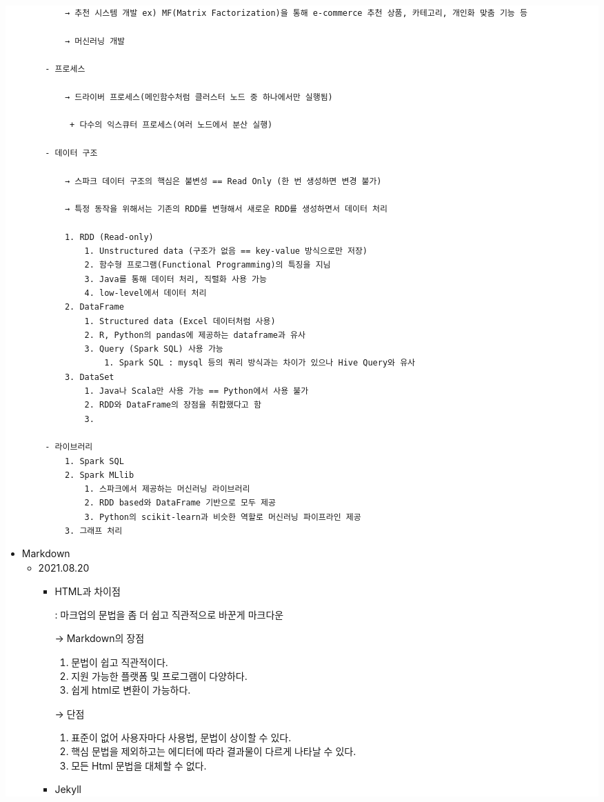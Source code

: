                → 추천 시스템 개발 ex) MF(Matrix Factorization)을 통해 e-commerce 추천 상품, 카테고리, 개인화 맞춤 기능 등

                → 머신러닝 개발

            - 프로세스

                → 드라이버 프로세스(메인함수처럼 클러스터 노드 중 하나에서만 실행됨)

                 + 다수의 익스큐터 프로세스(여러 노드에서 분산 실행)

            - 데이터 구조

                → 스파크 데이터 구조의 핵심은 불변성 == Read Only (한 번 생성하면 변경 불가)

                → 특정 동작을 위해서는 기존의 RDD를 변형해서 새로운 RDD를 생성하면서 데이터 처리

                1. RDD (Read-only)
                    1. Unstructured data (구조가 없음 == key-value 방식으로만 저장)
                    2. 함수형 프로그램(Functional Programming)의 특징을 지님
                    3. Java를 통해 데이터 처리, 직렬화 사용 가능
                    4. low-level에서 데이터 처리
                2. DataFrame
                    1. Structured data (Excel 데이터처럼 사용)
                    2. R, Python의 pandas에 제공하는 dataframe과 유사
                    3. Query (Spark SQL) 사용 가능
                        1. Spark SQL : mysql 등의 쿼리 방식과는 차이가 있으나 Hive Query와 유사
                3. DataSet
                    1. Java나 Scala만 사용 가능 == Python에서 사용 불가
                    2. RDD와 DataFrame의 장점을 취합했다고 함
                    3. 

            - 라이브러리
                1. Spark SQL
                2. Spark MLlib 
                    1. 스파크에서 제공하는 머신러닝 라이브러리
                    2. RDD based와 DataFrame 기반으로 모두 제공
                    3. Python의 scikit-learn과 비슷한 역할로 머신러닝 파이프라인 제공
                3. 그래프 처리

- Markdown
    - 2021.08.20
        - HTML과 차이점

            : 마크업의 문법을 좀 더 쉽고 직관적으로 바꾼게 마크다운

            → Markdown의 장점

            1. 문법이 쉽고 직관적이다.
            2. 지원 가능한 플랫폼 및 프로그램이 다양하다.
            3. 쉽게 html로 변환이 가능하다.

            → 단점

            1. 표준이 없어 사용자마다 사용법, 문법이 상이할 수 있다.
            2. 핵심 문법을 제외하고는 에디터에 따라 결과물이 다르게 나타날 수 있다.
            3. 모든 Html 문법을 대체할 수 없다.
        - Jekyll
